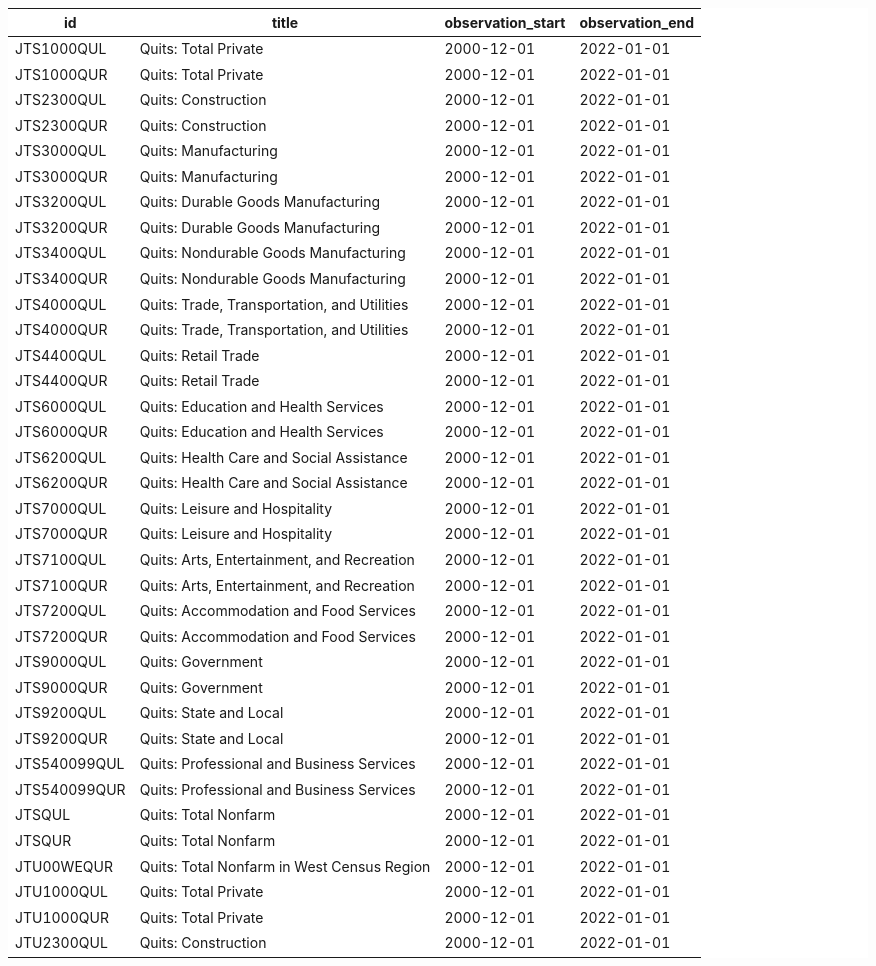 | id           | title                                             | observation_start   | observation_end   |
|--------------|---------------------------------------------------|---------------------|-------------------|
| JTS1000QUL   | Quits: Total Private                              | 2000-12-01          | 2022-01-01        |
| JTS1000QUR   | Quits: Total Private                              | 2000-12-01          | 2022-01-01        |
| JTS2300QUL   | Quits: Construction                               | 2000-12-01          | 2022-01-01        |
| JTS2300QUR   | Quits: Construction                               | 2000-12-01          | 2022-01-01        |
| JTS3000QUL   | Quits: Manufacturing                              | 2000-12-01          | 2022-01-01        |
| JTS3000QUR   | Quits: Manufacturing                              | 2000-12-01          | 2022-01-01        |
| JTS3200QUL   | Quits: Durable Goods Manufacturing                | 2000-12-01          | 2022-01-01        |
| JTS3200QUR   | Quits: Durable Goods Manufacturing                | 2000-12-01          | 2022-01-01        |
| JTS3400QUL   | Quits: Nondurable Goods Manufacturing             | 2000-12-01          | 2022-01-01        |
| JTS3400QUR   | Quits: Nondurable Goods Manufacturing             | 2000-12-01          | 2022-01-01        |
| JTS4000QUL   | Quits: Trade, Transportation, and Utilities       | 2000-12-01          | 2022-01-01        |
| JTS4000QUR   | Quits: Trade, Transportation, and Utilities       | 2000-12-01          | 2022-01-01        |
| JTS4400QUL   | Quits: Retail Trade                               | 2000-12-01          | 2022-01-01        |
| JTS4400QUR   | Quits: Retail Trade                               | 2000-12-01          | 2022-01-01        |
| JTS6000QUL   | Quits: Education and Health Services              | 2000-12-01          | 2022-01-01        |
| JTS6000QUR   | Quits: Education and Health Services              | 2000-12-01          | 2022-01-01        |
| JTS6200QUL   | Quits: Health Care and Social Assistance          | 2000-12-01          | 2022-01-01        |
| JTS6200QUR   | Quits: Health Care and Social Assistance          | 2000-12-01          | 2022-01-01        |
| JTS7000QUL   | Quits: Leisure and Hospitality                    | 2000-12-01          | 2022-01-01        |
| JTS7000QUR   | Quits: Leisure and Hospitality                    | 2000-12-01          | 2022-01-01        |
| JTS7100QUL   | Quits: Arts, Entertainment, and Recreation        | 2000-12-01          | 2022-01-01        |
| JTS7100QUR   | Quits: Arts, Entertainment, and Recreation        | 2000-12-01          | 2022-01-01        |
| JTS7200QUL   | Quits: Accommodation and Food Services            | 2000-12-01          | 2022-01-01        |
| JTS7200QUR   | Quits: Accommodation and Food Services            | 2000-12-01          | 2022-01-01        |
| JTS9000QUL   | Quits: Government                                 | 2000-12-01          | 2022-01-01        |
| JTS9000QUR   | Quits: Government                                 | 2000-12-01          | 2022-01-01        |
| JTS9200QUL   | Quits: State and Local                            | 2000-12-01          | 2022-01-01        |
| JTS9200QUR   | Quits: State and Local                            | 2000-12-01          | 2022-01-01        |
| JTS540099QUL | Quits: Professional and Business Services         | 2000-12-01          | 2022-01-01        |
| JTS540099QUR | Quits: Professional and Business Services         | 2000-12-01          | 2022-01-01        |
| JTSQUL       | Quits: Total Nonfarm                              | 2000-12-01          | 2022-01-01        |
| JTSQUR       | Quits: Total Nonfarm                              | 2000-12-01          | 2022-01-01        |
| JTU00WEQUR   | Quits: Total Nonfarm in West Census Region        | 2000-12-01          | 2022-01-01        |
| JTU1000QUL   | Quits: Total Private                              | 2000-12-01          | 2022-01-01        |
| JTU1000QUR   | Quits: Total Private                              | 2000-12-01          | 2022-01-01        |
| JTU2300QUL   | Quits: Construction                               | 2000-12-01          | 2022-01-01        |